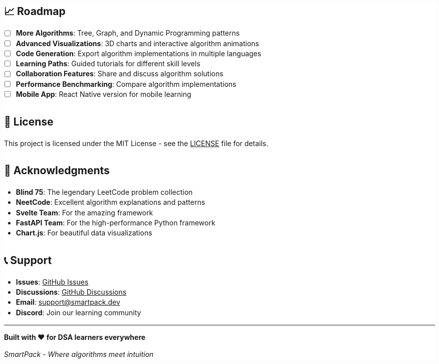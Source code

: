 ## 📈 Roadmap

- [ ] **More Algorithms**: Tree, Graph, and Dynamic Programming patterns
- [ ] **Advanced Visualizations**: 3D charts and interactive algorithm animations
- [ ] **Code Generation**: Export algorithm implementations in multiple languages
- [ ] **Learning Paths**: Guided tutorials for different skill levels
- [ ] **Collaboration Features**: Share and discuss algorithm solutions
- [ ] **Performance Benchmarking**: Compare algorithm implementations
- [ ] **Mobile App**: React Native version for mobile learning

## 📄 License

This project is licensed under the MIT License - see the [LICENSE](LICENSE) file for details.

## 🙏 Acknowledgments

- **Blind 75**: The legendary LeetCode problem collection
- **NeetCode**: Excellent algorithm explanations and patterns
- **Svelte Team**: For the amazing framework
- **FastAPI Team**: For the high-performance Python framework
- **Chart.js**: For beautiful data visualizations

## 📞 Support

- **Issues**: [GitHub Issues](https://github.com/your-username/smartpack/issues)
- **Discussions**: [GitHub Discussions](https://github.com/your-username/smartpack/discussions)
- **Email**: support@smartpack.dev
- **Discord**: Join our learning community

---

**Built with ❤️ for DSA learners everywhere**

*SmartPack - Where algorithms meet intuition*